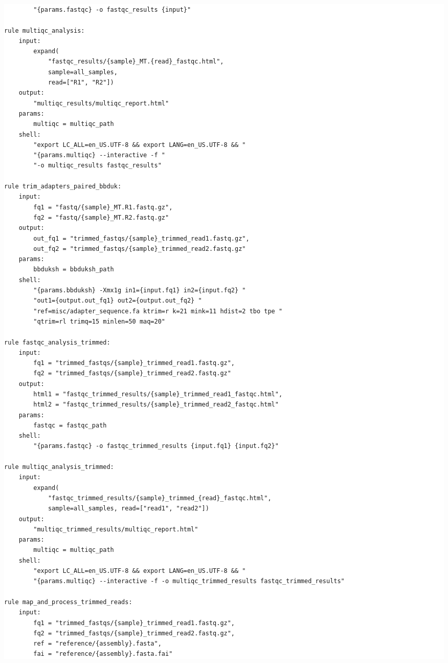 ```
		"{params.fastqc} -o fastqc_results {input}"

rule multiqc_analysis:
	input:
		expand(
			"fastqc_results/{sample}_MT.{read}_fastqc.html",
			sample=all_samples,
			read=["R1", "R2"])
	output:
		"multiqc_results/multiqc_report.html"
	params:
		multiqc = multiqc_path
	shell:
		"export LC_ALL=en_US.UTF-8 && export LANG=en_US.UTF-8 && "
		"{params.multiqc} --interactive -f "
		"-o multiqc_results fastqc_results"

rule trim_adapters_paired_bbduk:
	input:
		fq1 = "fastq/{sample}_MT.R1.fastq.gz",
		fq2 = "fastq/{sample}_MT.R2.fastq.gz"
	output:
		out_fq1 = "trimmed_fastqs/{sample}_trimmed_read1.fastq.gz",
		out_fq2 = "trimmed_fastqs/{sample}_trimmed_read2.fastq.gz"
	params:
		bbduksh = bbduksh_path
	shell:
		"{params.bbduksh} -Xmx1g in1={input.fq1} in2={input.fq2} "
		"out1={output.out_fq1} out2={output.out_fq2} "
		"ref=misc/adapter_sequence.fa ktrim=r k=21 mink=11 hdist=2 tbo tpe "
		"qtrim=rl trimq=15 minlen=50 maq=20"

rule fastqc_analysis_trimmed:
	input:
		fq1 = "trimmed_fastqs/{sample}_trimmed_read1.fastq.gz",
		fq2 = "trimmed_fastqs/{sample}_trimmed_read2.fastq.gz"
	output:
		html1 = "fastqc_trimmed_results/{sample}_trimmed_read1_fastqc.html",
		html2 = "fastqc_trimmed_results/{sample}_trimmed_read2_fastqc.html"
	params:
		fastqc = fastqc_path
	shell:
		"{params.fastqc} -o fastqc_trimmed_results {input.fq1} {input.fq2}"

rule multiqc_analysis_trimmed:
	input:
		expand(
			"fastqc_trimmed_results/{sample}_trimmed_{read}_fastqc.html",
			sample=all_samples, read=["read1", "read2"])
	output:
		"multiqc_trimmed_results/multiqc_report.html"
	params:
		multiqc = multiqc_path
	shell:
		"export LC_ALL=en_US.UTF-8 && export LANG=en_US.UTF-8 && "
		"{params.multiqc} --interactive -f -o multiqc_trimmed_results fastqc_trimmed_results"

rule map_and_process_trimmed_reads:
	input:
		fq1 = "trimmed_fastqs/{sample}_trimmed_read1.fastq.gz",
		fq2 = "trimmed_fastqs/{sample}_trimmed_read2.fastq.gz",
		ref = "reference/{assembly}.fasta",
		fai = "reference/{assembly}.fasta.fai"
```